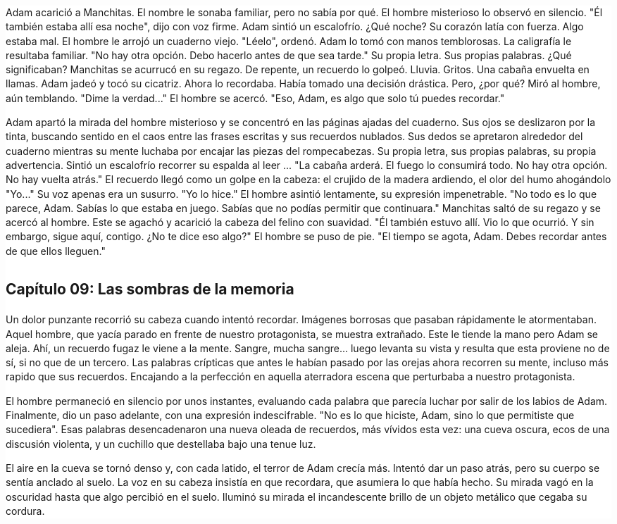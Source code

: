 Adam acarició a Manchitas. El nombre le sonaba familiar, pero no sabía por qué.
El hombre misterioso lo observó en silencio. "Él también estaba allí esa noche",
dijo con voz firme. Adam sintió un escalofrío. ¿Qué noche? Su corazón latía con
fuerza. Algo estaba mal. El hombre le arrojó un cuaderno viejo. "Léelo", ordenó.
Adam lo tomó con manos temblorosas. La caligrafía le resultaba familiar. "No hay
otra opción. Debo hacerlo antes de que sea tarde." Su propia letra. Sus propias
palabras. ¿Qué significaban? Manchitas se acurrucó en su regazo. De repente, un
recuerdo lo golpeó. Lluvia. Gritos. Una cabaña envuelta en llamas. Adam jadeó y
tocó su cicatriz. Ahora lo recordaba. Había tomado una decisión drástica. Pero,
¿por qué? Miró al hombre, aún temblando. "Dime la verdad..." El hombre se
acercó. "Eso, Adam, es algo que solo tú puedes recordar."

Adam apartó la mirada del hombre misterioso y se concentró en las páginas ajadas
del cuaderno. Sus ojos se deslizaron por la tinta, buscando sentido en el caos
entre las frases escritas y sus recuerdos nublados. Sus dedos se apretaron
alrededor del cuaderno mientras su mente luchaba por encajar las piezas del
rompecabezas. Su propia letra, sus propias palabras, su propia advertencia.
Sintió un escalofrío recorrer su espalda al leer ... "La cabaña arderá. El fuego
lo consumirá todo. No hay otra opción. No hay vuelta atrás." El recuerdo llegó
como un golpe en la cabeza: el crujido de la madera ardiendo, el olor del humo
ahogándolo "Yo..." Su voz apenas era un susurro. "Yo lo hice." El hombre asintió
lentamente, su expresión impenetrable. "No todo es lo que parece, Adam. Sabías
lo que estaba en juego. Sabías que no podías permitir que continuara." Manchitas
saltó de su regazo y se acercó al hombre. Este se agachó y acarició la cabeza
del felino con suavidad. "Él también estuvo allí. Vio lo que ocurrió. Y sin
embargo, sigue aquí, contigo. ¿No te dice eso algo?" El hombre se puso de pie.
"El tiempo se agota, Adam. Debes recordar antes de que ellos lleguen."


## Capítulo 09: Las sombras de la memoria

Un dolor punzante recorrió su cabeza cuando intentó recordar. Imágenes borrosas
que pasaban rápidamente le atormentaban. Aquel hombre, que yacía parado en
frente de nuestro protagonista, se muestra extrañado. Este le tiende la mano
pero Adam se aleja. Ahí, un recuerdo fugaz le viene a la mente. Sangre, mucha
sangre... luego levanta su vista y resulta que esta proviene no de sí, si no que
de un tercero. Las palabras crípticas que antes le habían pasado por las orejas
ahora recorren su mente, incluso más rapido que sus recuerdos. Encajando a la
perfección en aquella aterradora escena que perturbaba a nuestro protagonista.

El hombre permaneció en silencio por unos instantes, evaluando cada palabra que
parecía luchar por salir de los labios de Adam. Finalmente, dio un paso
adelante, con una expresión indescifrable. "No es lo que hiciste, Adam, sino lo
que permitiste que sucediera". Esas palabras desencadenaron una nueva oleada de
recuerdos, más vívidos esta vez: una cueva oscura, ecos de una discusión
violenta, y un cuchillo que destellaba bajo una tenue luz.

El aire en la cueva se tornó denso y, con cada latido, el terror de Adam crecía
más. Intentó dar un paso atrás, pero su cuerpo se sentía anclado al suelo. La
voz en su cabeza insistía en que recordara, que asumiera lo que había hecho. Su
mirada vagó en la oscuridad hasta que algo percibió en el suelo. Iluminó su
mirada el incandescente brillo de un objeto metálico que cegaba su cordura.
